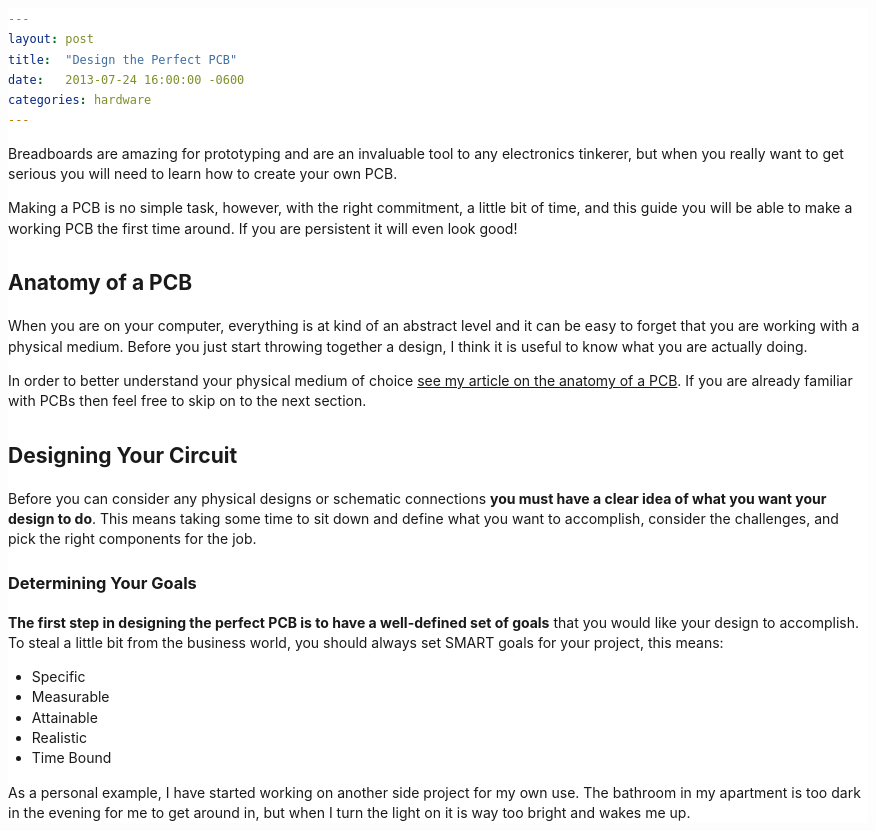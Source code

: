 ```yaml
---
layout: post
title:  "Design the Perfect PCB"
date:   2013-07-24 16:00:00 -0600
categories: hardware
---
```


Breadboards are amazing for prototyping and are an invaluable tool to
any electronics tinkerer, but when you really want to get serious you
will need to learn how to create your own PCB.

Making a PCB is no simple task, however, with the right commitment, a
little bit of time, and this guide you will be able to make a working
PCB the first time around. If you are persistent it will even look good!

## Anatomy of a PCB

When you are on your computer, everything is at kind of an abstract
level and it can be easy to forget that you are working with a physical
medium. Before you just start throwing together a design, I think it is
useful to know what you are actually doing.

In order to better understand your physical medium of choice [see my
article on the anatomy of a PCB](/anatomy-of-a-pcb). If you are already
familiar with PCBs then feel free to skip on to the next section.

## Designing Your Circuit

Before you can consider any physical designs or schematic connections
**you must have a clear idea of what you want your design to do**.
This means taking some time to sit down and define what you want to
accomplish, consider the challenges, and pick the right components for
the job.

### Determining Your Goals

**The first step in designing the perfect PCB is to have a well-defined
set of goals** that you would like your design to accomplish. To steal
a little bit from the business world, you should always set SMART goals
for your project, this means:

- Specific
- Measurable
- Attainable
- Realistic
- Time Bound

As a personal example, I have started working on another side project
for my own use. The bathroom in my apartment is too dark in the evening
for me to get around in, but when I turn the light on it is way too
bright and wakes me up.
